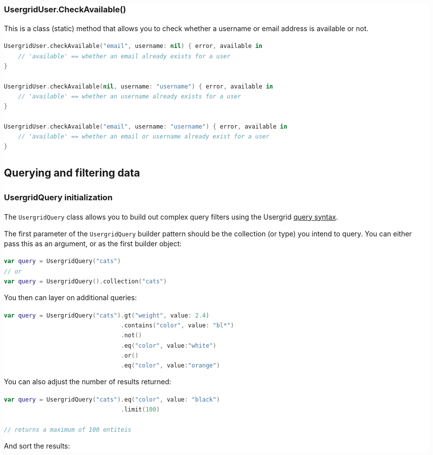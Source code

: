### UsergridUser.CheckAvailable()

This is a class (static) method that allows you to check whether a username or email address is available or not.

```swift
UsergridUser.checkAvailable("email", username: nil) { error, available in
    // 'available' == whether an email already exists for a user
}

UsergridUser.checkAvailable(nil, username: "username") { error, available in
    // 'available' == whether an username already exists for a user
}

UsergridUser.checkAvailable("email", username: "username") { error, available in
    // 'available' == whether an email or username already exist for a user
}
```

## Querying and filtering data

### UsergridQuery initialization

The `UsergridQuery` class allows you to build out complex query filters using the Usergrid [query syntax](http://docs.apigee.com/app-services/content/querying-your-data).

The first parameter of the `UsergridQuery` builder pattern should be the collection (or type) you intend to query. You can either pass this as an argument, or as the first builder object:

```swift
var query = UsergridQuery("cats")
// or
var query = UsergridQuery().collection("cats")
```

You then can layer on additional queries:

```swift
var query = UsergridQuery("cats").gt("weight", value: 2.4)
                                 .contains("color", value: "bl*")
                                 .not()
                                 .eq("color", value:"white")
                                 .or()
                                 .eq("color", value:"orange")
```

You can also adjust the number of results returned:

```swift
var query = UsergridQuery("cats").eq("color", value: "black")
                                 .limit(100)
                                 
// returns a maximum of 100 entiteis
```

And sort the results:
